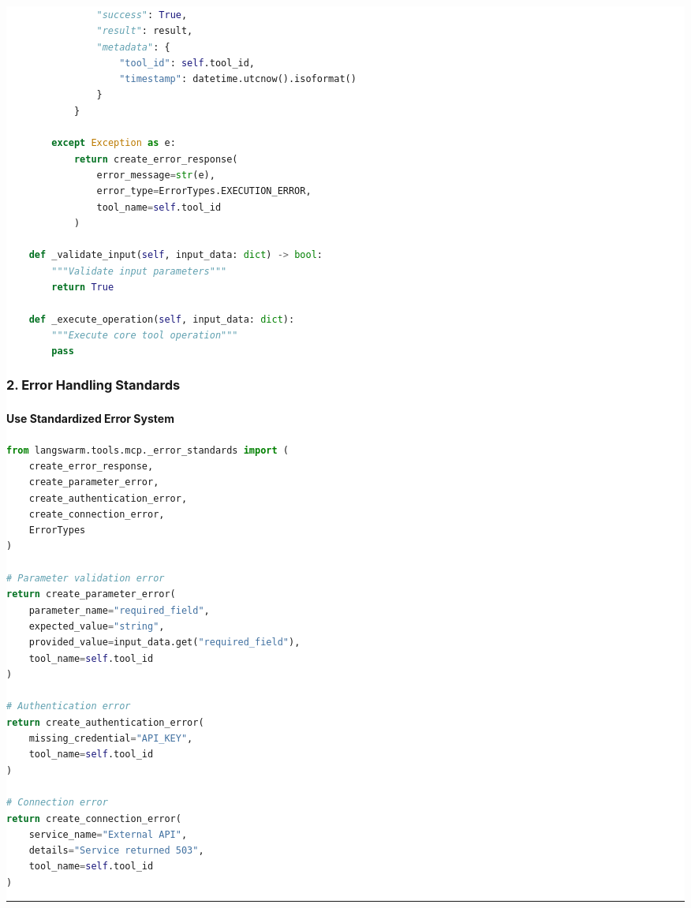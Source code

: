 ```python
                "success": True,
                "result": result,
                "metadata": {
                    "tool_id": self.tool_id,
                    "timestamp": datetime.utcnow().isoformat()
                }
            }
            
        except Exception as e:
            return create_error_response(
                error_message=str(e),
                error_type=ErrorTypes.EXECUTION_ERROR,
                tool_name=self.tool_id
            )
    
    def _validate_input(self, input_data: dict) -> bool:
        """Validate input parameters"""
        return True
    
    def _execute_operation(self, input_data: dict):
        """Execute core tool operation"""
        pass
```

### 2. Error Handling Standards

#### Use Standardized Error System
```python
from langswarm.tools.mcp._error_standards import (
    create_error_response, 
    create_parameter_error,
    create_authentication_error,
    create_connection_error,
    ErrorTypes
)

# Parameter validation error
return create_parameter_error(
    parameter_name="required_field",
    expected_value="string",
    provided_value=input_data.get("required_field"),
    tool_name=self.tool_id
)

# Authentication error
return create_authentication_error(
    missing_credential="API_KEY",
    tool_name=self.tool_id
)

# Connection error
return create_connection_error(
    service_name="External API",
    details="Service returned 503",
    tool_name=self.tool_id
)
```

---